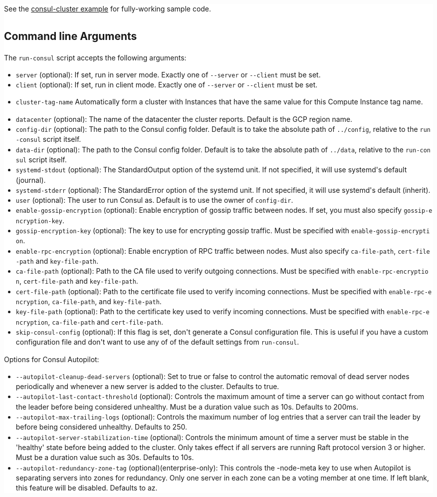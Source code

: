 See the [consul-cluster example](https://github.com/hashicorp/terraform-google-consul/tree/master/examples/root-example) for fully-working sample code.

## Command line Arguments

The `run-consul` script accepts the following arguments:

- `server` (optional): If set, run in server mode. Exactly one of `--server` or `--client` must be set.
- `client` (optional): If set, run in client mode. Exactly one of `--server` or `--client` must be set.

* `cluster-tag-name` Automatically form a cluster with Instances that have the same value for this Compute Instance tag
  name.

- `datacenter` (optional): The name of the datacenter the cluster reports. Default is the GCP region name.
- `config-dir` (optional): The path to the Consul config folder. Default is to take the absolute path of `../config`,
  relative to the `run-consul` script itself.
- `data-dir` (optional): The path to the Consul config folder. Default is to take the absolute path of `../data`,
  relative to the `run-consul` script itself.
- `systemd-stdout` (optional): The StandardOutput option of the systemd unit. If not specified, it will use systemd's default (journal).
- `systemd-stderr` (optional): The StandardError option of the systemd unit. If not specified, it will use systemd's default (inherit).
- `user` (optional): The user to run Consul as. Default is to use the owner of `config-dir`.
- `enable-gossip-encryption` (optional): Enable encryption of gossip traffic between nodes. If set, you must also specify `gossip-encryption-key`.
- `gossip-encryption-key` (optional): The key to use for encrypting gossip traffic. Must be specified with `enable-gossip-encryption`.
- `enable-rpc-encryption` (optional): Enable encryption of RPC traffic between nodes. Must also specify `ca-file-path`, `cert-file-path` and `key-file-path`.
- `ca-file-path` (optional): Path to the CA file used to verify outgoing connections. Must be specified with `enable-rpc-encryption`, `cert-file-path` and `key-file-path`.
- `cert-file-path` (optional): Path to the certificate file used to verify incoming connections. Must be specified with `enable-rpc-encryption`, `ca-file-path`, and `key-file-path`.
- `key-file-path` (optional): Path to the certificate key used to verify incoming connections. Must be specified with `enable-rpc-encryption`, `ca-file-path` and `cert-file-path`.
- `skip-consul-config` (optional): If this flag is set, don't generate a Consul configuration file. This is useful if
  you have a custom configuration file and don't want to use any of of the default settings from `run-consul`.

Options for Consul Autopilot:

- `--autopilot-cleanup-dead-servers` (optional): Set to true or false to control the automatic removal of dead server nodes periodically and whenever a new server is added to the cluster. Defaults to true.
- `--autopilot-last-contact-threshold` (optional): Controls the maximum amount of time a server can go without contact from the leader before being considered unhealthy. Must be a duration value such as 10s. Defaults to 200ms.
- `--autopilot-max-trailing-logs` (optional): Controls the maximum number of log entries that a server can trail the leader by before being considered unhealthy. Defaults to 250.
- `--autopilot-server-stabilization-time` (optional): Controls the minimum amount of time a server must be stable in the 'healthy' state before being added to the cluster. Only takes effect if all servers are running Raft protocol version 3 or higher. Must be a duration value such as 30s. Defaults to 10s.
- `--autopilot-redundancy-zone-tag` (optional)(enterprise-only): This controls the -node-meta key to use when Autopilot is separating servers into zones for redundancy. Only one server in each zone can be a voting member at one time. If left blank, this feature will be disabled. Defaults to az.